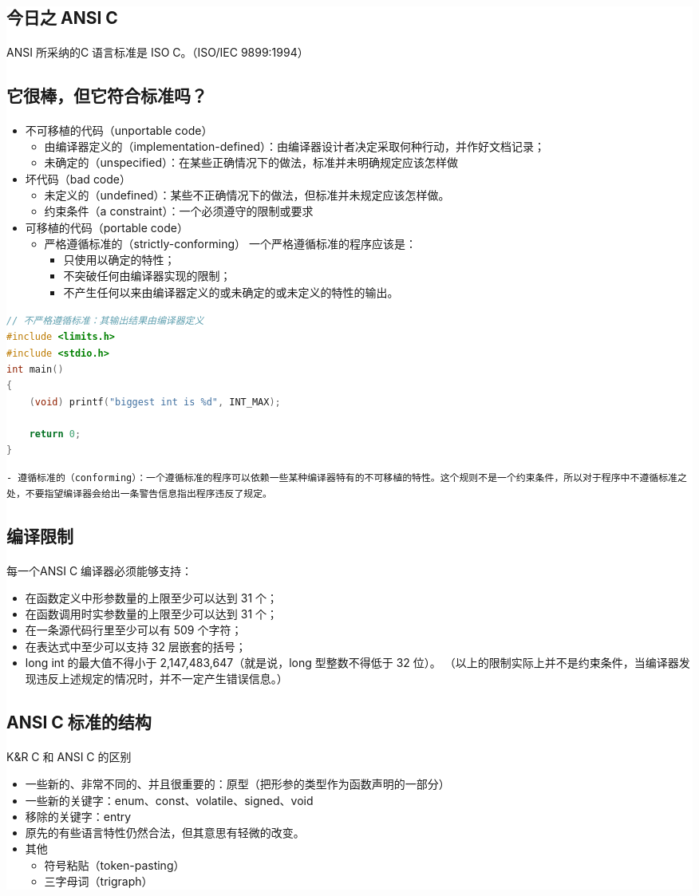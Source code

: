 ## 今日之 ANSI C

ANSI 所采纳的C 语言标准是 ISO C。（ISO/IEC 9899:1994）

## 它很棒，但它符合标准吗？

- 不可移植的代码（unportable code）
    - 由编译器定义的（implementation-defined）：由编译器设计者决定采取何种行动，并作好文档记录；
    - 未确定的（unspecified）：在某些正确情况下的做法，标准并未明确规定应该怎样做
- 坏代码（bad code）
    - 未定义的（undefined）：某些不正确情况下的做法，但标准并未规定应该怎样做。
    - 约束条件（a constraint）：一个必须遵守的限制或要求
- 可移植的代码（portable code）
    - 严格遵循标准的（strictly-conforming）
        一个严格遵循标准的程序应该是：
        - 只使用以确定的特性；
        - 不突破任何由编译器实现的限制；
        - 不产生任何以来由编译器定义的或未确定的或未定义的特性的输出。
```c
// 不严格遵循标准：其输出结果由编译器定义
#include <limits.h>
#include <stdio.h>
int main() 
{
    (void) printf("biggest int is %d", INT_MAX);

    return 0;
}
```
    - 遵循标准的（conforming）：一个遵循标准的程序可以依赖一些某种编译器特有的不可移植的特性。这个规则不是一个约束条件，所以对于程序中不遵循标准之处，不要指望编译器会给出一条警告信息指出程序违反了规定。

## 编译限制

每一个ANSI C 编译器必须能够支持：
- 在函数定义中形参数量的上限至少可以达到 31 个；
- 在函数调用时实参数量的上限至少可以达到 31 个；
- 在一条源代码行里至少可以有 509 个字符；
- 在表达式中至少可以支持 32 层嵌套的括号；
- long int 的最大值不得小于 2,147,483,647（就是说，long 型整数不得低于 32 位）。
（以上的限制实际上并不是约束条件，当编译器发现违反上述规定的情况时，并不一定产生错误信息。）

## ANSI C 标准的结构

K&R C 和 ANSI C 的区别
- 一些新的、非常不同的、并且很重要的：原型（把形参的类型作为函数声明的一部分）
- 一些新的关键字：enum、const、volatile、signed、void
- 移除的关键字：entry
- 原先的有些语言特性仍然合法，但其意思有轻微的改变。
- 其他
    - 符号粘贴（token-pasting）
    - 三字母词（trigraph）

